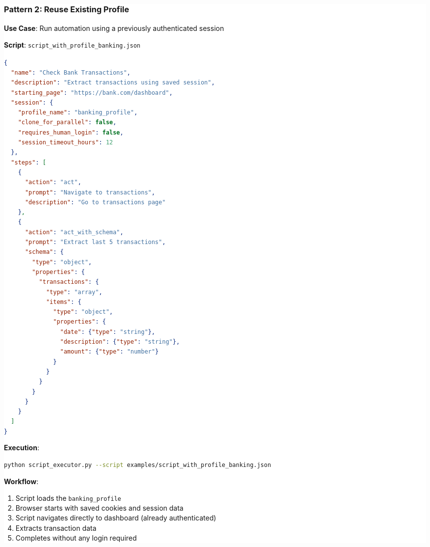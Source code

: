 ### Pattern 2: Reuse Existing Profile

**Use Case**: Run automation using a previously authenticated session

**Script**: `script_with_profile_banking.json`
```json
{
  "name": "Check Bank Transactions",
  "description": "Extract transactions using saved session",
  "starting_page": "https://bank.com/dashboard",
  "session": {
    "profile_name": "banking_profile",
    "clone_for_parallel": false,
    "requires_human_login": false,
    "session_timeout_hours": 12
  },
  "steps": [
    {
      "action": "act",
      "prompt": "Navigate to transactions",
      "description": "Go to transactions page"
    },
    {
      "action": "act_with_schema",
      "prompt": "Extract last 5 transactions",
      "schema": {
        "type": "object",
        "properties": {
          "transactions": {
            "type": "array",
            "items": {
              "type": "object",
              "properties": {
                "date": {"type": "string"},
                "description": {"type": "string"},
                "amount": {"type": "number"}
              }
            }
          }
        }
      }
    }
  ]
}
```

**Execution**:
```bash
python script_executor.py --script examples/script_with_profile_banking.json
```

**Workflow**:
1. Script loads the `banking_profile`
2. Browser starts with saved cookies and session data
3. Script navigates directly to dashboard (already authenticated)
4. Extracts transaction data
5. Completes without any login required
